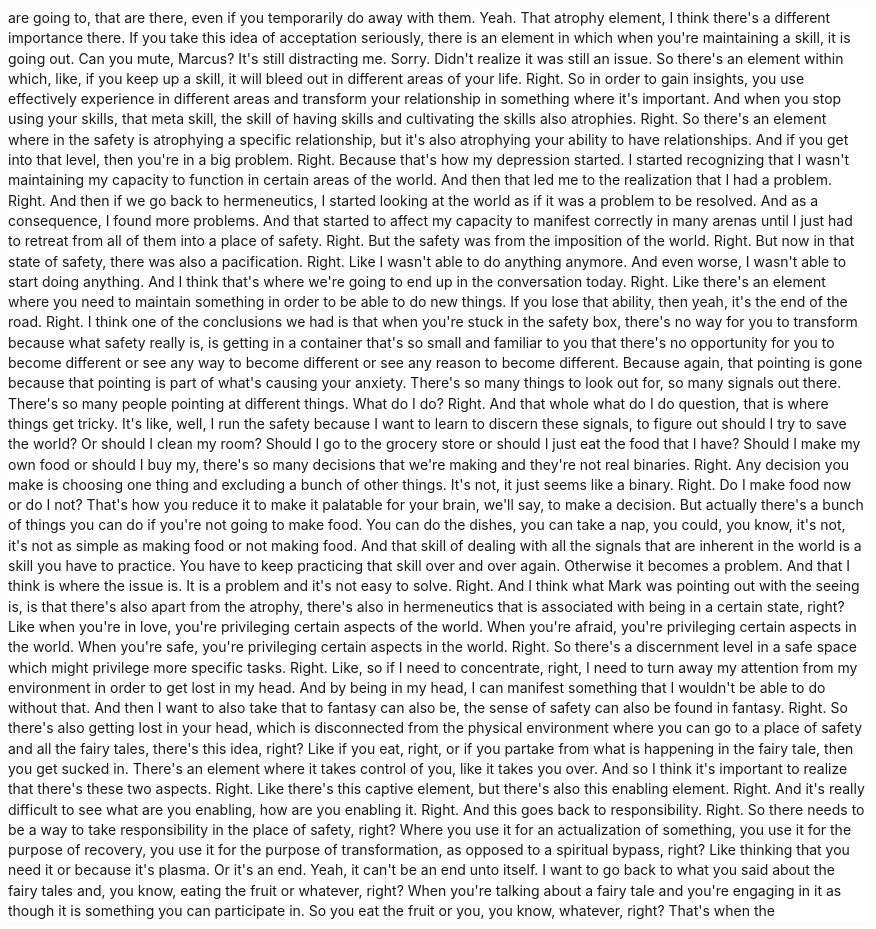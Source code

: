 are going to, that are there, even if you temporarily do away with them. Yeah. That atrophy element, I think there's a different importance there. If you take this idea of acceptation seriously, there is an element in which when you're maintaining a skill, it is going out. Can you mute, Marcus? It's still distracting me. Sorry. Didn't realize it was still an issue. So there's an element within which, like, if you keep up a skill, it will bleed out in different areas of your life. Right. So in order to gain insights, you use effectively experience in different areas and transform your relationship in something where it's important. And when you stop using your skills, that meta skill, the skill of having skills and cultivating the skills also atrophies. Right. So there's an element where in the safety is atrophying a specific relationship, but it's also atrophying your ability to have relationships. And if you get into that level, then you're in a big problem. Right. Because that's how my depression started. I started recognizing that I wasn't maintaining my capacity to function in certain areas of the world. And then that led me to the realization that I had a problem. Right. And then if we go back to hermeneutics, I started looking at the world as if it was a problem to be resolved. And as a consequence, I found more problems. And that started to affect my capacity to manifest correctly in many arenas until I just had to retreat from all of them into a place of safety. Right. But the safety was from the imposition of the world. Right. But now in that state of safety, there was also a pacification. Right. Like I wasn't able to do anything anymore. And even worse, I wasn't able to start doing anything. And I think that's where we're going to end up in the conversation today. Right. Like there's an element where you need to maintain something in order to be able to do new things. If you lose that ability, then yeah, it's the end of the road. Right. I think one of the conclusions we had is that when you're stuck in the safety box, there's no way for you to transform because what safety really is, is getting in a container that's so small and familiar to you that there's no opportunity for you to become different or see any way to become different or see any reason to become different. Because again, that pointing is gone because that pointing is part of what's causing your anxiety. There's so many things to look out for, so many signals out there. There's so many people pointing at different things. What do I do? Right. And that whole what do I do question, that is where things get tricky. It's like, well, I run the safety because I want to learn to discern these signals, to figure out should I try to save the world? Or should I clean my room? Should I go to the grocery store or should I just eat the food that I have? Should I make my own food or should I buy my, there's so many decisions that we're making and they're not real binaries. Right. Any decision you make is choosing one thing and excluding a bunch of other things. It's not, it just seems like a binary. Right. Do I make food now or do I not? That's how you reduce it to make it palatable for your brain, we'll say, to make a decision. But actually there's a bunch of things you can do if you're not going to make food. You can do the dishes, you can take a nap, you could, you know, it's not, it's not as simple as making food or not making food. And that skill of dealing with all the signals that are inherent in the world is a skill you have to practice. You have to keep practicing that skill over and over again. Otherwise it becomes a problem. And that I think is where the issue is. It is a problem and it's not easy to solve. Right. And I think what Mark was pointing out with the seeing is, is that there's also apart from the atrophy, there's also in hermeneutics that is associated with being in a certain state, right? Like when you're in love, you're privileging certain aspects of the world. When you're afraid, you're privileging certain aspects in the world. When you're safe, you're privileging certain aspects in the world. Right. So there's a discernment level in a safe space which might privilege more specific tasks. Right. Like, so if I need to concentrate, right, I need to turn away my attention from my environment in order to get lost in my head. And by being in my head, I can manifest something that I wouldn't be able to do without that. And then I want to also take that to fantasy can also be, the sense of safety can also be found in fantasy. Right. So there's also getting lost in your head, which is disconnected from the physical environment where you can go to a place of safety and all the fairy tales, there's this idea, right? Like if you eat, right, or if you partake from what is happening in the fairy tale, then you get sucked in. There's an element where it takes control of you, like it takes you over. And so I think it's important to realize that there's these two aspects. Right. Like there's this captive element, but there's also this enabling element. Right. And it's really difficult to see what are you enabling, how are you enabling it. Right. And this goes back to responsibility. Right. So there needs to be a way to take responsibility in the place of safety, right? Where you use it for an actualization of something, you use it for the purpose of recovery, you use it for the purpose of transformation, as opposed to a spiritual bypass, right? Like thinking that you need it or because it's plasma. Or it's an end. Yeah, it can't be an end unto itself. I want to go back to what you said about the fairy tales and, you know, eating the fruit or whatever, right? When you're talking about a fairy tale and you're engaging in it as though it is something you can participate in. So you eat the fruit or you, you know, whatever, right? That's when the